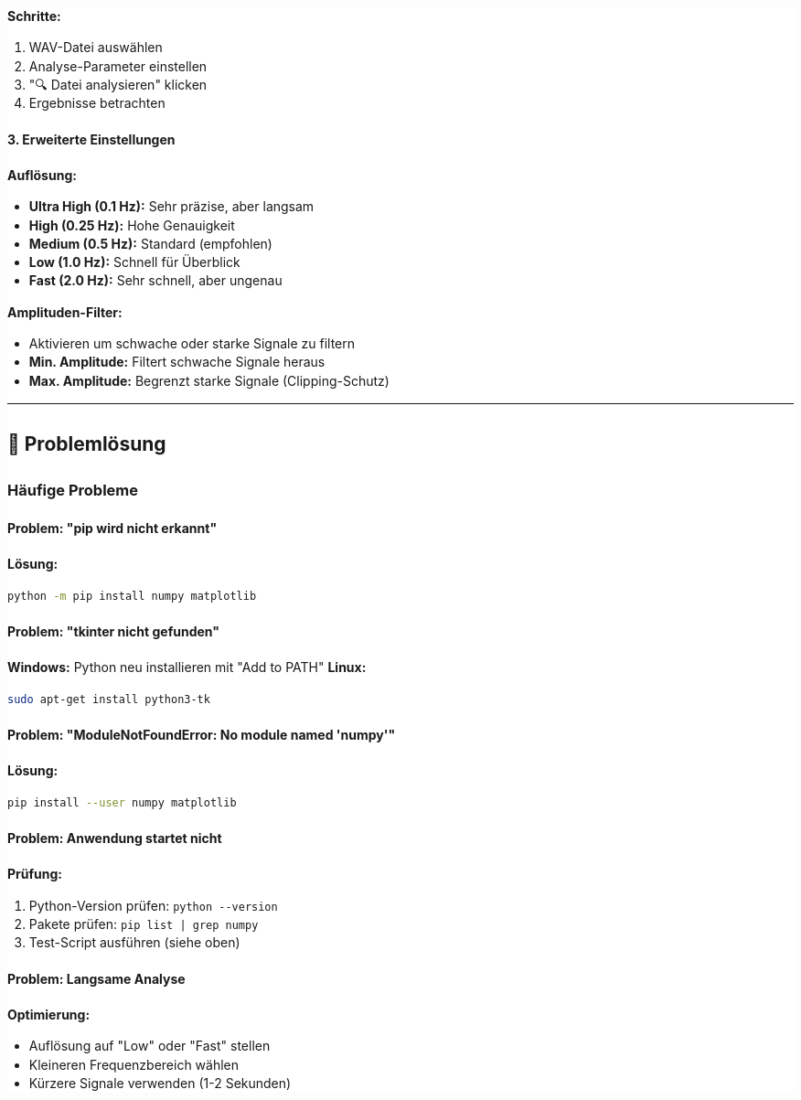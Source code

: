 **Schritte:**
1. WAV-Datei auswählen
2. Analyse-Parameter einstellen
3. "🔍 Datei analysieren" klicken
4. Ergebnisse betrachten

#### 3. Erweiterte Einstellungen

**Auflösung:**
- **Ultra High (0.1 Hz):** Sehr präzise, aber langsam
- **High (0.25 Hz):** Hohe Genauigkeit
- **Medium (0.5 Hz):** Standard (empfohlen)
- **Low (1.0 Hz):** Schnell für Überblick
- **Fast (2.0 Hz):** Sehr schnell, aber ungenau

**Amplituden-Filter:**
- Aktivieren um schwache oder starke Signale zu filtern
- **Min. Amplitude:** Filtert schwache Signale heraus
- **Max. Amplitude:** Begrenzt starke Signale (Clipping-Schutz)

---

## 🔧 Problemlösung

### Häufige Probleme

#### Problem: "pip wird nicht erkannt"
**Lösung:**
```bash
python -m pip install numpy matplotlib
```

#### Problem: "tkinter nicht gefunden"
**Windows:** Python neu installieren mit "Add to PATH"
**Linux:**
```bash
sudo apt-get install python3-tk
```

#### Problem: "ModuleNotFoundError: No module named 'numpy'"
**Lösung:**
```bash
pip install --user numpy matplotlib
```

#### Problem: Anwendung startet nicht
**Prüfung:**
1. Python-Version prüfen: `python --version`
2. Pakete prüfen: `pip list | grep numpy`
3. Test-Script ausführen (siehe oben)

#### Problem: Langsame Analyse
**Optimierung:**
- Auflösung auf "Low" oder "Fast" stellen
- Kleineren Frequenzbereich wählen
- Kürzere Signale verwenden (1-2 Sekunden)

